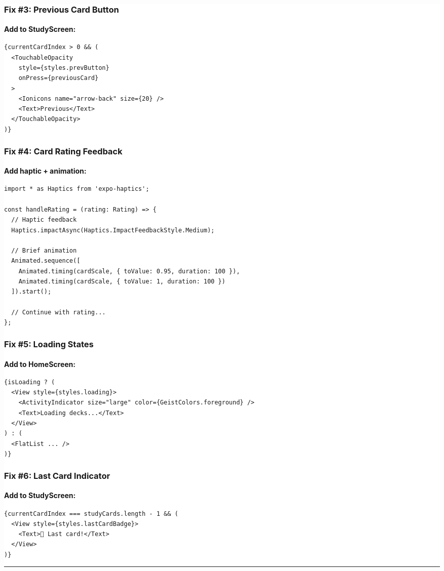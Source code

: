 
### **Fix #3: Previous Card Button**

**Add to StudyScreen:**
```tsx
{currentCardIndex > 0 && (
  <TouchableOpacity 
    style={styles.prevButton}
    onPress={previousCard}
  >
    <Ionicons name="arrow-back" size={20} />
    <Text>Previous</Text>
  </TouchableOpacity>
)}
```

### **Fix #4: Card Rating Feedback**

**Add haptic + animation:**
```tsx
import * as Haptics from 'expo-haptics';

const handleRating = (rating: Rating) => {
  // Haptic feedback
  Haptics.impactAsync(Haptics.ImpactFeedbackStyle.Medium);
  
  // Brief animation
  Animated.sequence([
    Animated.timing(cardScale, { toValue: 0.95, duration: 100 }),
    Animated.timing(cardScale, { toValue: 1, duration: 100 })
  ]).start();
  
  // Continue with rating...
};
```

### **Fix #5: Loading States**

**Add to HomeScreen:**
```tsx
{isLoading ? (
  <View style={styles.loading}>
    <ActivityIndicator size="large" color={GeistColors.foreground} />
    <Text>Loading decks...</Text>
  </View>
) : (
  <FlatList ... />
)}
```

### **Fix #6: Last Card Indicator**

**Add to StudyScreen:**
```tsx
{currentCardIndex === studyCards.length - 1 && (
  <View style={styles.lastCardBadge}>
    <Text>🎉 Last card!</Text>
  </View>
)}
```

---